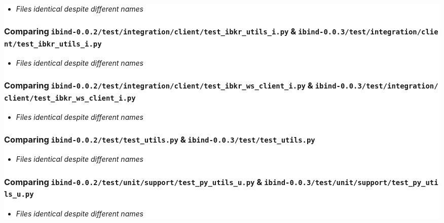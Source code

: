  * *Files identical despite different names*

### Comparing `ibind-0.0.2/test/integration/client/test_ibkr_utils_i.py` & `ibind-0.0.3/test/integration/client/test_ibkr_utils_i.py`

 * *Files identical despite different names*

### Comparing `ibind-0.0.2/test/integration/client/test_ibkr_ws_client_i.py` & `ibind-0.0.3/test/integration/client/test_ibkr_ws_client_i.py`

 * *Files identical despite different names*

### Comparing `ibind-0.0.2/test/test_utils.py` & `ibind-0.0.3/test/test_utils.py`

 * *Files identical despite different names*

### Comparing `ibind-0.0.2/test/unit/support/test_py_utils_u.py` & `ibind-0.0.3/test/unit/support/test_py_utils_u.py`

 * *Files identical despite different names*

